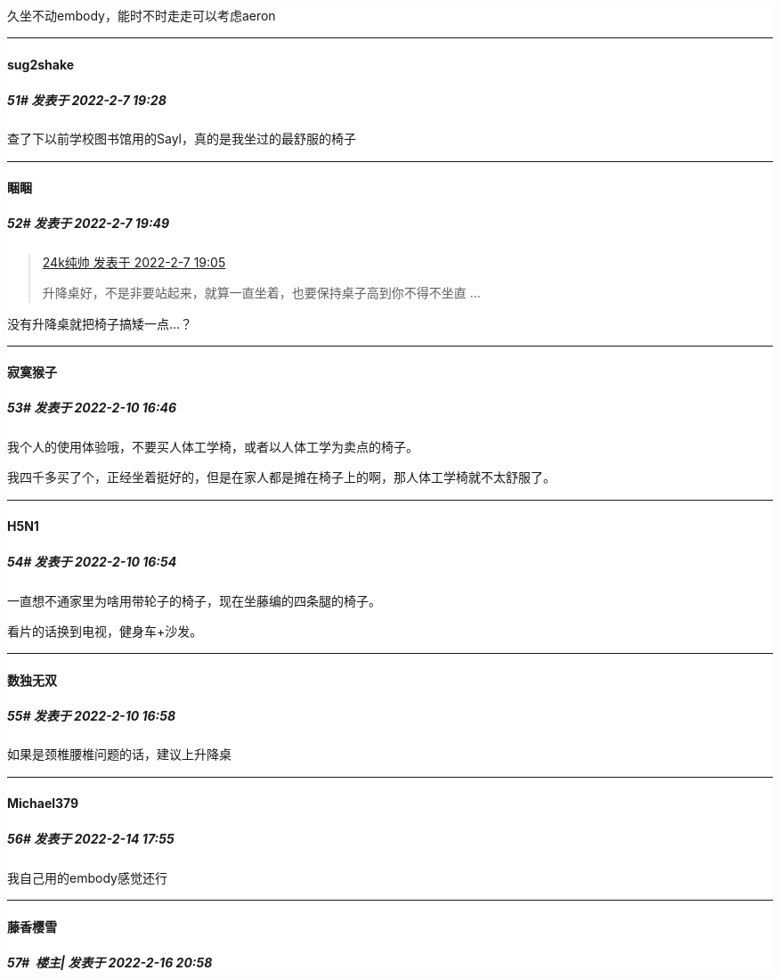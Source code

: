 久坐不动embody，能时不时走走可以考虑aeron

*****

####  sug2shake  
##### 51#       发表于 2022-2-7 19:28

查了下以前学校图书馆用的Sayl，真的是我坐过的最舒服的椅子

*****

####  睏睏  
##### 52#       发表于 2022-2-7 19:49

<blockquote><a href="httphttps://bbs.saraba1st.com/2b/forum.php?mod=redirect&amp;goto=findpost&amp;pid=54581759&amp;ptid=2051015" target="_blank">24k纯帅 发表于 2022-2-7 19:05</a>

升降桌好，不是非要站起来，就算一直坐着，也要保持桌子高到你不得不坐直 ...</blockquote>
没有升降桌就把椅子搞矮一点…？

*****

####  寂寞猴子  
##### 53#       发表于 2022-2-10 16:46

我个人的使用体验哦，不要买人体工学椅，或者以人体工学为卖点的椅子。

我四千多买了个，正经坐着挺好的，但是在家人都是摊在椅子上的啊，那人体工学椅就不太舒服了。

*****

####  H5N1  
##### 54#       发表于 2022-2-10 16:54

一直想不通家里为啥用带轮子的椅子，现在坐藤编的四条腿的椅子。

看片的话换到电视，健身车+沙发。

*****

####  数独无双  
##### 55#       发表于 2022-2-10 16:58

如果是颈椎腰椎问题的话，建议上升降桌

*****

####  Michael379  
##### 56#       发表于 2022-2-14 17:55

我自己用的embody感觉还行

*****

####  藤香樱雪  
##### 57#         楼主| 发表于 2022-2-16 20:58
